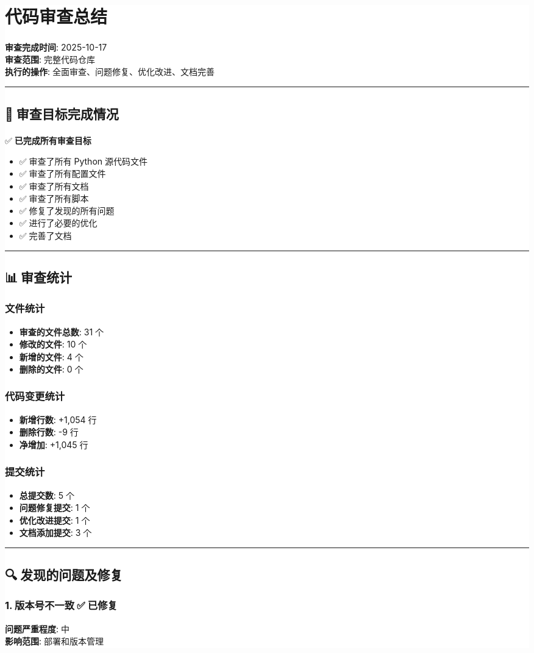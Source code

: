 # 代码审查总结

**审查完成时间**: 2025-10-17  
**审查范围**: 完整代码仓库  
**执行的操作**: 全面审查、问题修复、优化改进、文档完善

---

## 🎯 审查目标完成情况

✅ **已完成所有审查目标**

- ✅ 审查了所有 Python 源代码文件
- ✅ 审查了所有配置文件
- ✅ 审查了所有文档
- ✅ 审查了所有脚本
- ✅ 修复了发现的所有问题
- ✅ 进行了必要的优化
- ✅ 完善了文档

---

## 📊 审查统计

### 文件统计
- **审查的文件总数**: 31 个
- **修改的文件**: 10 个
- **新增的文件**: 4 个
- **删除的文件**: 0 个

### 代码变更统计
- **新增行数**: +1,054 行
- **删除行数**: -9 行
- **净增加**: +1,045 行

### 提交统计
- **总提交数**: 5 个
- **问题修复提交**: 1 个
- **优化改进提交**: 1 个
- **文档添加提交**: 3 个

---

## 🔍 发现的问题及修复

### 1. 版本号不一致 ✅ 已修复
**问题严重程度**: 中  
**影响范围**: 部署和版本管理
